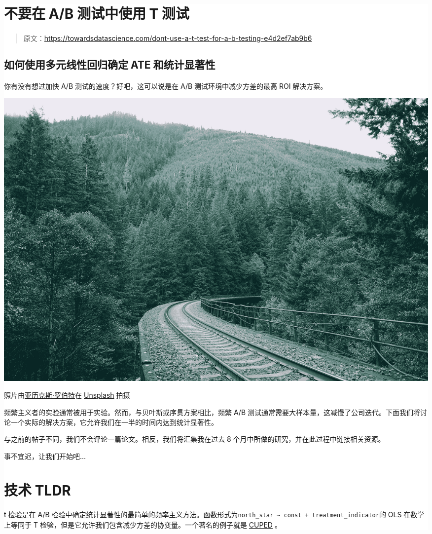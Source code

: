 # 不要在 A/B 测试中使用 T 测试

> 原文：<https://towardsdatascience.com/dont-use-a-t-test-for-a-b-testing-e4d2ef7ab9b6>

## 如何使用多元线性回归确定 ATE 和统计显著性

你有没有想过加快 A/B 测试的速度？好吧，这可以说是在 A/B 测试环境中减少方差的最高 ROI 解决方案。

![](img/db5f7288472ebc5fe9d9615ea5f8016b.png)

照片由[亚历克斯·罗伯特](https://unsplash.com/@alexrobert?utm_source=medium&utm_medium=referral)在 [Unsplash](https://unsplash.com?utm_source=medium&utm_medium=referral) 拍摄

频繁主义者的实验通常被用于实验。然而，与贝叶斯或序贯方案相比，频繁 A/B 测试通常需要大样本量，这减慢了公司迭代。下面我们将讨论一个实际的解决方案，它允许我们在一半的时间内达到统计显著性。

与之前的帖子不同，我们不会评论一篇论文。相反，我们将汇集我在过去 8 个月中所做的研究，并在此过程中链接相关资源。

事不宜迟，让我们开始吧…

# 技术 TLDR

t 检验是在 A/B 检验中确定统计显著性的最简单的频率主义方法。函数形式为`north_star ~ const + treatment_indicator`的 OLS 在数学上等同于 T 检验，但是它允许我们包含减少方差的协变量。一个著名的例子就是 [CUPED](/how-to-double-a-b-testing-speed-with-cuped-f80460825a90) 。
